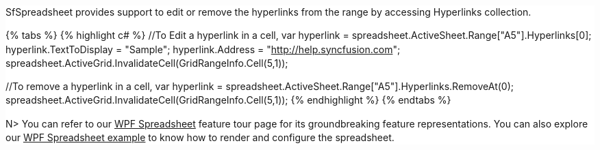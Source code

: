 SfSpreadsheet provides support to edit or remove the hyperlinks from the range by accessing Hyperlinks collection.

{% tabs %}
{% highlight c# %}
//To Edit a hyperlink in a cell,
var hyperlink = spreadsheet.ActiveSheet.Range["A5"].Hyperlinks[0];
hyperlink.TextToDisplay = "Sample";
hyperlink.Address = "http://help.syncfusion.com";
spreadsheet.ActiveGrid.InvalidateCell(GridRangeInfo.Cell(5,1));

//To remove a hyperlink in a cell,
var hyperlink = spreadsheet.ActiveSheet.Range["A5"].Hyperlinks.RemoveAt(0);
spreadsheet.ActiveGrid.InvalidateCell(GridRangeInfo.Cell(5,1));
{% endhighlight %}
{% endtabs %}


N> You can refer to our [WPF Spreadsheet](https://www.syncfusion.com/wpf-controls/spreadsheet) feature tour page for its groundbreaking feature representations. You can also explore our [WPF Spreadsheet example](https://github.com/syncfusion/wpf-demos) to know how to render and configure the spreadsheet.